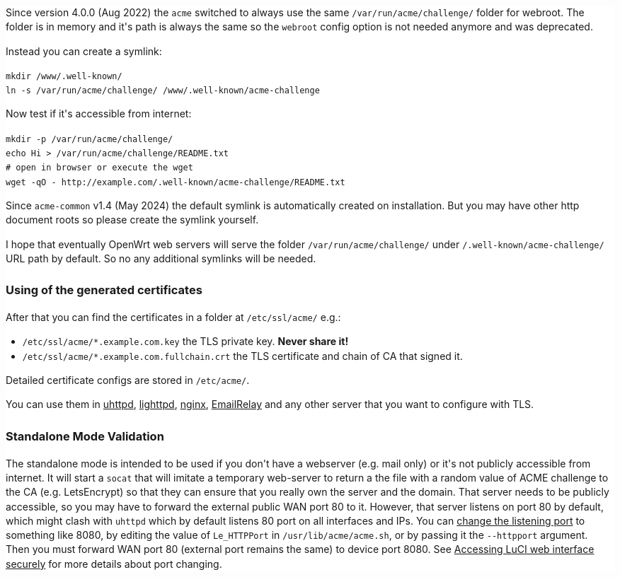 Since version 4.0.0 (Aug 2022) the `acme` switched to always use the same `/var/run/acme/challenge/` folder for webroot. The folder is in memory and it's path is always the same so the `webroot` config option is not needed anymore and was deprecated.

Instead you can create a symlink:

```
mkdir /www/.well-known/
ln -s /var/run/acme/challenge/ /www/.well-known/acme-challenge
```

Now test if it's accessible from internet:

```
mkdir -p /var/run/acme/challenge/
echo Hi > /var/run/acme/challenge/README.txt
# open in browser or execute the wget
wget -qO - http://example.com/.well-known/acme-challenge/README.txt
```

Since `acme-common` v1.4 (May 2024) the default symlink is automatically created on installation. But you may have other http document roots so please create the symlink yourself.

I hope that eventually OpenWrt web servers will serve the folder `/var/run/acme/challenge/` under `/.well-known/acme-challenge/` URL path by default. So no any additional symlinks will be needed.

### Using of the generated certificates

After that you can find the certificates in a folder at `/etc/ssl/acme/` e.g.:

- `/etc/ssl/acme/*.example.com.key` the TLS private key. **Never share it!**
- `/etc/ssl/acme/*.example.com.fullchain.crt` the TLS certificate and chain of CA that signed it.

Detailed certificate configs are stored in `/etc/acme/`.

You can use them in [uhttpd](/docs/guide-user/services/webserver/uhttpd#https_enable_and_certificate_settings_and_creation "docs:guide-user:services:webserver:uhttpd"), [lighttpd](/docs/guide-user/services/webserver/lighttpd "docs:guide-user:services:webserver:lighttpd"), [nginx](/docs/guide-user/services/webserver/nginx "docs:guide-user:services:webserver:nginx"), [EmailRelay](/docs/guide-user/services/email/emailrelay "docs:guide-user:services:email:emailrelay") and any other server that you want to configure with TLS.

### Standalone Mode Validation

The standalone mode is intended to be used if you don't have a webserver (e.g. mail only) or it's not publicly accessible from internet. It will start a `socat` that will imitate a temporary web-server to return a the file with a random value of ACME challenge to the CA (e.g. LetsEncrypt) so that they can ensure that you really own the server and the domain. That server needs to be publicly accessible, so you may have to forward the external public WAN port 80 to it. However, that server listens on port 80 by default, which might clash with `uhttpd` which by default listens 80 port on all interfaces and IPs. You can [change the listening port](https://forum.archive.openwrt.org/viewtopic.php?id=65090&p=1 "https://forum.archive.openwrt.org/viewtopic.php?id=65090&p=1") to something like 8080, by editing the value of `Le_HTTPPort` in `/usr/lib/acme/acme.sh`, or by passing it the `--httpport` argument. Then you must forward WAN port 80 (external port remains the same) to device port 8080. See [Accessing LuCI web interface securely](/docs/guide-user/luci/luci.secure "docs:guide-user:luci:luci.secure") for more details about port changing.
